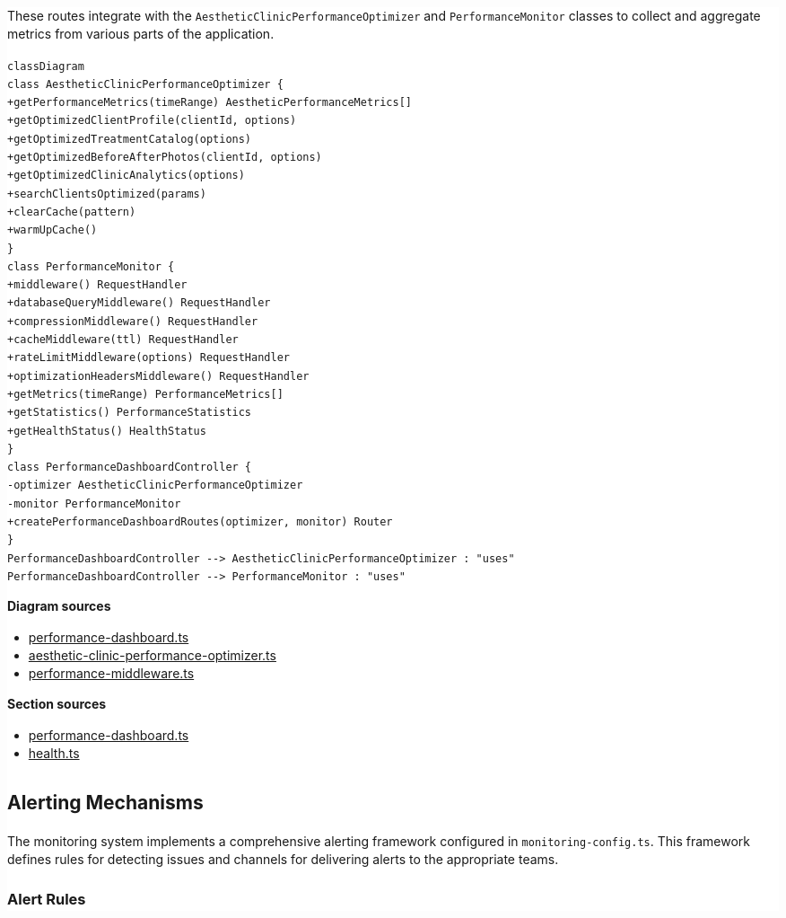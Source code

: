 These routes integrate with the `AestheticClinicPerformanceOptimizer` and `PerformanceMonitor` classes to collect and aggregate metrics from various parts of the application.

```mermaid
classDiagram
class AestheticClinicPerformanceOptimizer {
+getPerformanceMetrics(timeRange) AestheticPerformanceMetrics[]
+getOptimizedClientProfile(clientId, options)
+getOptimizedTreatmentCatalog(options)
+getOptimizedBeforeAfterPhotos(clientId, options)
+getOptimizedClinicAnalytics(options)
+searchClientsOptimized(params)
+clearCache(pattern)
+warmUpCache()
}
class PerformanceMonitor {
+middleware() RequestHandler
+databaseQueryMiddleware() RequestHandler
+compressionMiddleware() RequestHandler
+cacheMiddleware(ttl) RequestHandler
+rateLimitMiddleware(options) RequestHandler
+optimizationHeadersMiddleware() RequestHandler
+getMetrics(timeRange) PerformanceMetrics[]
+getStatistics() PerformanceStatistics
+getHealthStatus() HealthStatus
}
class PerformanceDashboardController {
-optimizer AestheticClinicPerformanceOptimizer
-monitor PerformanceMonitor
+createPerformanceDashboardRoutes(optimizer, monitor) Router
}
PerformanceDashboardController --> AestheticClinicPerformanceOptimizer : "uses"
PerformanceDashboardController --> PerformanceMonitor : "uses"
```

**Diagram sources**

- [performance-dashboard.ts](file://apps/api/src/routes/performance-dashboard.ts)
- [aesthetic-clinic-performance-optimizer.ts](file://apps/api/src/services/performance/aesthetic-clinic-performance-optimizer.ts)
- [performance-middleware.ts](file://apps/api/src/middleware/performance-middleware.ts)

**Section sources**

- [performance-dashboard.ts](file://apps/api/src/routes/performance-dashboard.ts)
- [health.ts](file://apps/api/vercel/health.ts)

## Alerting Mechanisms

The monitoring system implements a comprehensive alerting framework configured in `monitoring-config.ts`. This framework defines rules for detecting issues and channels for delivering alerts to the appropriate teams.

### Alert Rules
